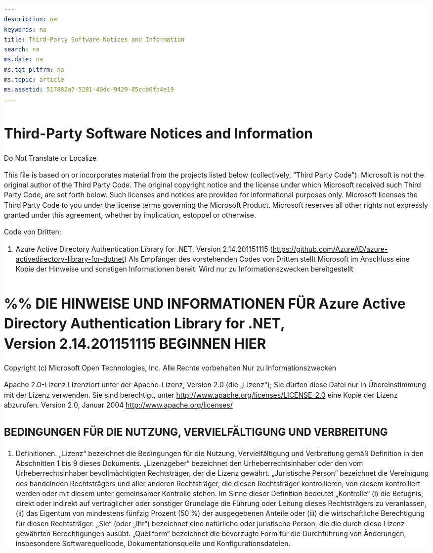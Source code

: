 ```yaml
---
description: na
keywords: na
title: Third-Party Software Notices and Information
search: na
ms.date: na
ms.tgt_pltfrm: na
ms.topic: article
ms.assetid: 517882a7-5281-40dc-9429-85ccb0fb4e19
---
```

# Third-Party Software Notices and Information
Do Not Translate or Localize

This file is based on or incorporates material from the projects listed below (collectively, “Third Party Code”). Microsoft is not the original author of the Third Party Code. The original copyright notice and the license under which Microsoft received such Third Party Code, are set forth below. Such licenses and notices are provided for informational purposes only. Microsoft licenses the Third Party Code to you under the license terms governing the Microsoft Product. Microsoft reserves all other rights not expressly granted under this agreement, whether by implication, estoppel or otherwise.

Code von Dritten:

1.  Azure Active Directory Authentication Library for .NET, Version 2.14.201151115 (https://github.com/AzureAD/azure-activedirectory-library-for-dotnet) 
Als Empfänger des vorstehenden Codes von Dritten stellt Microsoft im Anschluss eine Kopie der Hinweise und sonstigen Informationen bereit.
Wird nur zu Informationszwecken bereitgestellt

%% DIE HINWEISE UND INFORMATIONEN FÜR Azure Active Directory Authentication Library for .NET, Version 2.14.201151115 BEGINNEN HIER
=============

Copyright (c) Microsoft Open Technologies, Inc. 
Alle Rechte vorbehalten
Nur zu Informationszwecken

Apache 2.0-Lizenz
Lizenziert unter der Apache-Lizenz, Version 2.0 (die „Lizenz“); Sie dürfen diese Datei nur in Übereinstimmung mit der Lizenz verwenden. Sie sind berechtigt, unter http://www.apache.org/licenses/LICENSE-2.0 eine Kopie der Lizenz abzurufen.
Version 2.0, Januar 2004
http://www.apache.org/licenses/

## BEDINGUNGEN FÜR DIE NUTZUNG, VERVIELFÄLTIGUNG UND VERBREITUNG
1. Definitionen.
„Lizenz“ bezeichnet die Bedingungen für die Nutzung, Vervielfältigung und Verbreitung gemäß Definition in den Abschnitten 1 bis 9 dieses Dokuments.
„Lizenzgeber“ bezeichnet den Urheberrechtsinhaber oder den vom Urheberrechtsinhaber bevollmächtigten Rechtsträger, der die Lizenz gewährt.
„Juristische Person“ bezeichnet die Vereinigung des handelnden Rechtsträgers und aller anderen Rechtsträger, die diesen Rechtsträger kontrollieren, von diesem kontrolliert werden oder mit diesem unter gemeinsamer Kontrolle stehen. Im Sinne dieser Definition bedeutet „Kontrolle“ (i) die Befugnis, direkt oder indirekt auf vertraglicher oder sonstiger Grundlage die Führung oder Leitung dieses Rechtsträgers zu veranlassen, (ii) das Eigentum von mindestens fünfzig Prozent (50 %) der ausgegebenen Anteile oder (iii) die wirtschaftliche Berechtigung für diesen Rechtsträger.
„Sie“ (oder „Ihr“) bezeichnet eine natürliche oder juristische Person, die die durch diese Lizenz gewährten Berechtigungen ausübt.
„Quellform“ bezeichnet die bevorzugte Form für die Durchführung von Änderungen, insbesondere Softwarequellcode, Dokumentationsquelle und Konfigurationsdateien.